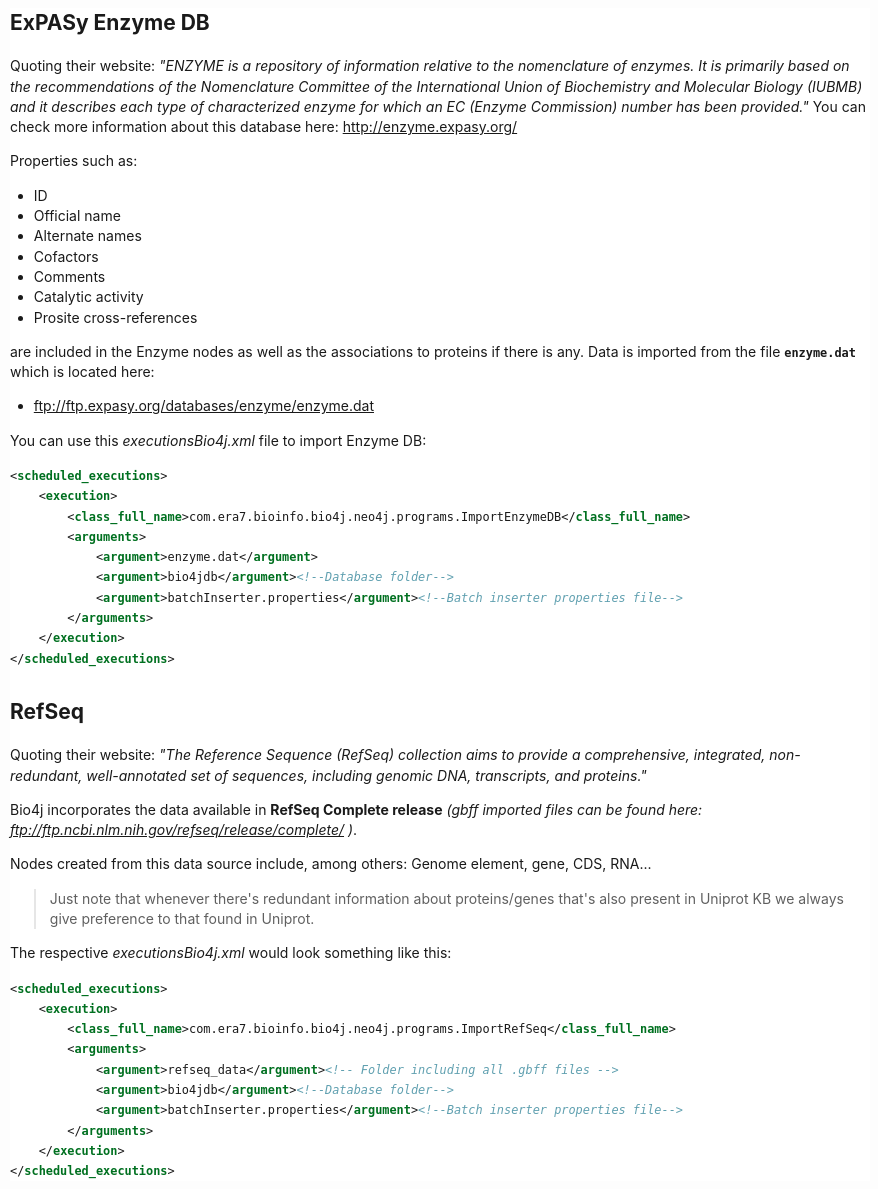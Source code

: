 ## ExPASy Enzyme DB

Quoting their website: _"ENZYME is a repository of information relative to the nomenclature of enzymes. It is primarily based on the recommendations of the Nomenclature Committee of the International Union of Biochemistry and Molecular Biology (IUBMB) and it describes each type of characterized enzyme for which an EC (Enzyme Commission) number has been provided."_
You can check more information about this database here: http://enzyme.expasy.org/

Properties such as:

* ID
* Official name
* Alternate names
* Cofactors
* Comments
* Catalytic activity
* Prosite cross-references

are included in the Enzyme nodes as well as the associations to proteins if there is any.
Data is imported from the file **`enzyme.dat`** which is located here: 

- ftp://ftp.expasy.org/databases/enzyme/enzyme.dat

You can use this _executionsBio4j.xml_ file to import Enzyme DB:

```xml
<scheduled_executions>    
    <execution>
        <class_full_name>com.era7.bioinfo.bio4j.neo4j.programs.ImportEnzymeDB</class_full_name>
        <arguments>
            <argument>enzyme.dat</argument>
            <argument>bio4jdb</argument><!--Database folder-->
            <argument>batchInserter.properties</argument><!--Batch inserter properties file-->
        </arguments>
    </execution>    
</scheduled_executions>  
```

## RefSeq

Quoting their website: _"The Reference Sequence (RefSeq) collection aims to provide a comprehensive, integrated, non-redundant, well-annotated set of sequences, including genomic DNA, transcripts, and proteins."_

Bio4j incorporates the data available in **RefSeq Complete release** _(gbff imported files can be found here: ftp://ftp.ncbi.nlm.nih.gov/refseq/release/complete/ )_.

Nodes created from this data source include, among others: Genome element, gene, CDS, RNA...
> Just note that whenever there's redundant information about proteins/genes that's also present in Uniprot KB we always give preference to that found in Uniprot.

The respective _executionsBio4j.xml_ would look something like this:

```xml
<scheduled_executions>    
    <execution>
		<class_full_name>com.era7.bioinfo.bio4j.neo4j.programs.ImportRefSeq</class_full_name>
		<arguments>
			<argument>refseq_data</argument><!-- Folder including all .gbff files -->
			<argument>bio4jdb</argument><!--Database folder-->
			<argument>batchInserter.properties</argument><!--Batch inserter properties file-->
		</arguments>
	</execution>  
</scheduled_executions>  
```
